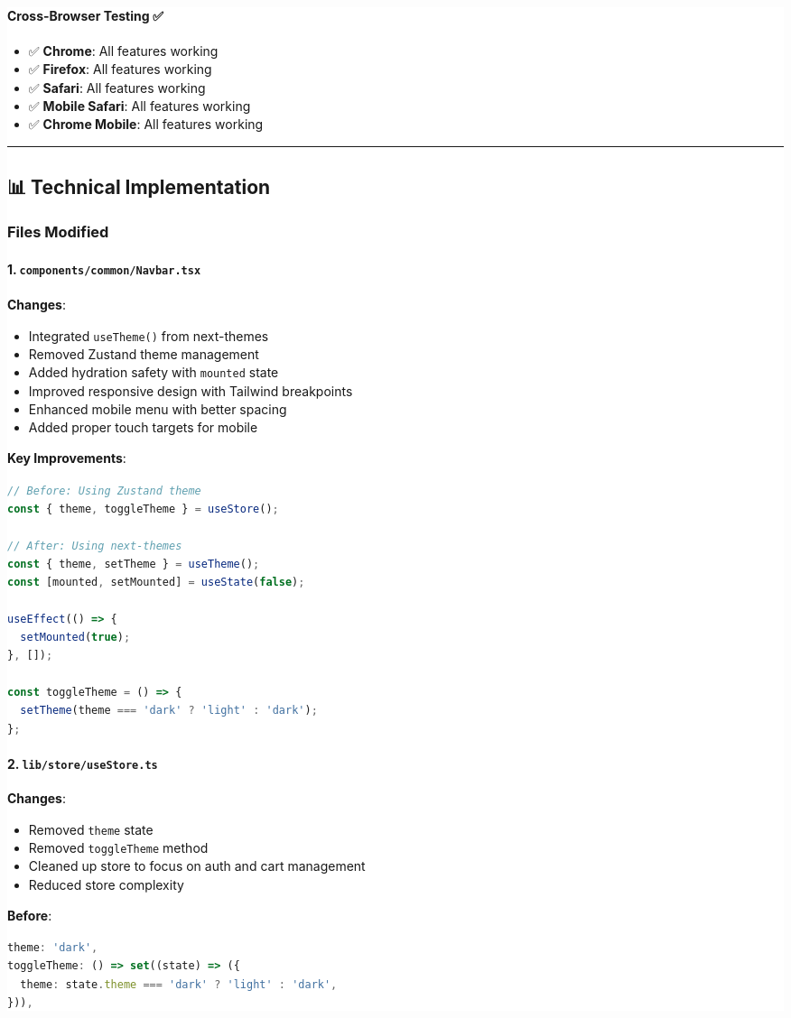 #### Cross-Browser Testing ✅
- ✅ **Chrome**: All features working
- ✅ **Firefox**: All features working
- ✅ **Safari**: All features working
- ✅ **Mobile Safari**: All features working
- ✅ **Chrome Mobile**: All features working

---

## 📊 Technical Implementation

### Files Modified

#### 1. `components/common/Navbar.tsx`
**Changes**:
- Integrated `useTheme()` from next-themes
- Removed Zustand theme management
- Added hydration safety with `mounted` state
- Improved responsive design with Tailwind breakpoints
- Enhanced mobile menu with better spacing
- Added proper touch targets for mobile

**Key Improvements**:
```typescript
// Before: Using Zustand theme
const { theme, toggleTheme } = useStore();

// After: Using next-themes
const { theme, setTheme } = useTheme();
const [mounted, setMounted] = useState(false);

useEffect(() => {
  setMounted(true);
}, []);

const toggleTheme = () => {
  setTheme(theme === 'dark' ? 'light' : 'dark');
};
```

#### 2. `lib/store/useStore.ts`
**Changes**:
- Removed `theme` state
- Removed `toggleTheme` method
- Cleaned up store to focus on auth and cart management
- Reduced store complexity

**Before**:
```typescript
theme: 'dark',
toggleTheme: () => set((state) => ({
  theme: state.theme === 'dark' ? 'light' : 'dark',
})),
```
